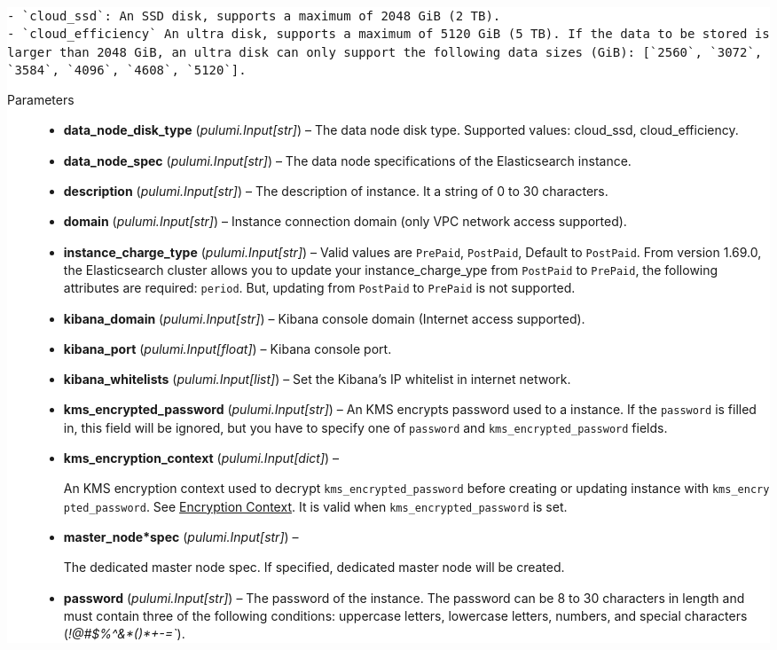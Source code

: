 </dl>
<div class="highlight-default notranslate"><div class="highlight"><pre><span></span>- `cloud_ssd`: An SSD disk, supports a maximum of 2048 GiB (2 TB).
- `cloud_efficiency` An ultra disk, supports a maximum of 5120 GiB (5 TB). If the data to be stored is larger than 2048 GiB, an ultra disk can only support the following data sizes (GiB): [`2560`, `3072`, `3584`, `4096`, `4608`, `5120`].
</pre></div>
</div>
<dl class="field-list simple">
<dt class="field-odd">Parameters</dt>
<dd class="field-odd"><ul class="simple">
<li><p><strong>data_node_disk_type</strong> (<em>pulumi.Input</em><em>[</em><em>str</em><em>]</em>) – The data node disk type. Supported values: cloud_ssd, cloud_efficiency.</p></li>
<li><p><strong>data_node_spec</strong> (<em>pulumi.Input</em><em>[</em><em>str</em><em>]</em>) – The data node specifications of the Elasticsearch instance.</p></li>
<li><p><strong>description</strong> (<em>pulumi.Input</em><em>[</em><em>str</em><em>]</em>) – The description of instance. It a string of 0 to 30 characters.</p></li>
<li><p><strong>domain</strong> (<em>pulumi.Input</em><em>[</em><em>str</em><em>]</em>) – Instance connection domain (only VPC network access supported).</p></li>
<li><p><strong>instance_charge_type</strong> (<em>pulumi.Input</em><em>[</em><em>str</em><em>]</em>) – Valid values are <code class="docutils literal notranslate"><span class="pre">PrePaid</span></code>, <code class="docutils literal notranslate"><span class="pre">PostPaid</span></code>, Default to <code class="docutils literal notranslate"><span class="pre">PostPaid</span></code>. From version 1.69.0, the Elasticsearch cluster allows you to update your instance_charge_ype from <code class="docutils literal notranslate"><span class="pre">PostPaid</span></code> to <code class="docutils literal notranslate"><span class="pre">PrePaid</span></code>, the following attributes are required: <code class="docutils literal notranslate"><span class="pre">period</span></code>. But, updating from <code class="docutils literal notranslate"><span class="pre">PostPaid</span></code> to <code class="docutils literal notranslate"><span class="pre">PrePaid</span></code> is not supported.</p></li>
<li><p><strong>kibana_domain</strong> (<em>pulumi.Input</em><em>[</em><em>str</em><em>]</em>) – Kibana console domain (Internet access supported).</p></li>
<li><p><strong>kibana_port</strong> (<em>pulumi.Input</em><em>[</em><em>float</em><em>]</em>) – Kibana console port.</p></li>
<li><p><strong>kibana_whitelists</strong> (<em>pulumi.Input</em><em>[</em><em>list</em><em>]</em>) – Set the Kibana’s IP whitelist in internet network.</p></li>
<li><p><strong>kms_encrypted_password</strong> (<em>pulumi.Input</em><em>[</em><em>str</em><em>]</em>) – An KMS encrypts password used to a instance. If the <code class="docutils literal notranslate"><span class="pre">password</span></code> is filled in, this field will be ignored, but you have to specify one of <code class="docutils literal notranslate"><span class="pre">password</span></code> and <code class="docutils literal notranslate"><span class="pre">kms_encrypted_password</span></code> fields.</p></li>
<li><p><strong>kms_encryption_context</strong> (<em>pulumi.Input</em><em>[</em><em>dict</em><em>]</em>) – <p>An KMS encryption context used to decrypt <code class="docutils literal notranslate"><span class="pre">kms_encrypted_password</span></code> before creating or updating instance with <code class="docutils literal notranslate"><span class="pre">kms_encrypted_password</span></code>. See <a class="reference external" href="https://www.alibabacloud.com/help/doc-detail/42975.htm">Encryption Context</a>. It is valid when <code class="docutils literal notranslate"><span class="pre">kms_encrypted_password</span></code> is set.</p>
</p></li>
<li><p><strong>master_node*spec</strong> (<em>pulumi.Input</em><em>[</em><em>str</em><em>]</em>) – <p>The dedicated master node spec. If specified, dedicated master node will be created.</p>
</p></li>
<li><p><strong>password</strong> (<em>pulumi.Input</em><em>[</em><em>str</em><em>]</em>) – The password of the instance. The password can be 8 to 30 characters in length and must contain three of the following conditions: uppercase letters, lowercase letters, numbers, and special characters (<cite>!&#64;#$%^&amp;*()*+-=`</cite>).</p></li>